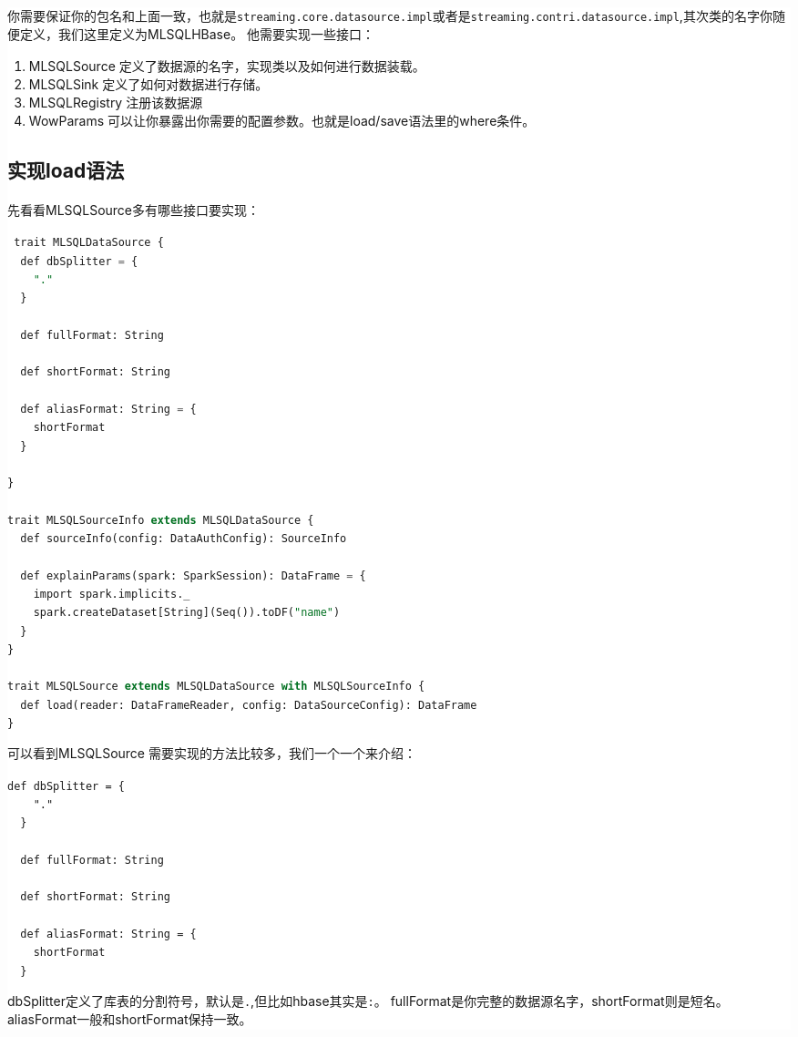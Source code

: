 你需要保证你的包名和上面一致，也就是`streaming.core.datasource.impl`或者是`streaming.contri.datasource.impl`,其次类的名字你随便定义，我们这里定义为MLSQLHBase。 他需要实现一些接口：

1. MLSQLSource 定义了数据源的名字，实现类以及如何进行数据装载。
2. MLSQLSink 定义了如何对数据进行存储。
3. MLSQLRegistry 注册该数据源
4. WowParams 可以让你暴露出你需要的配置参数。也就是load/save语法里的where条件。

## 实现load语法

先看看MLSQLSource多有哪些接口要实现：

```sql
 trait MLSQLDataSource {
  def dbSplitter = {
    "."
  }

  def fullFormat: String

  def shortFormat: String

  def aliasFormat: String = {
    shortFormat
  }

}

trait MLSQLSourceInfo extends MLSQLDataSource {
  def sourceInfo(config: DataAuthConfig): SourceInfo

  def explainParams(spark: SparkSession): DataFrame = {
    import spark.implicits._
    spark.createDataset[String](Seq()).toDF("name")
  }
}

trait MLSQLSource extends MLSQLDataSource with MLSQLSourceInfo {
  def load(reader: DataFrameReader, config: DataSourceConfig): DataFrame
}
```
可以看到MLSQLSource 需要实现的方法比较多，我们一个一个来介绍：

```
def dbSplitter = {
    "."
  }

  def fullFormat: String

  def shortFormat: String

  def aliasFormat: String = {
    shortFormat
  }
```
dbSplitter定义了库表的分割符号，默认是`.`,但比如hbase其实是`:`。 fullFormat是你完整的数据源名字，shortFormat则是短名。aliasFormat一般和shortFormat保持一致。
